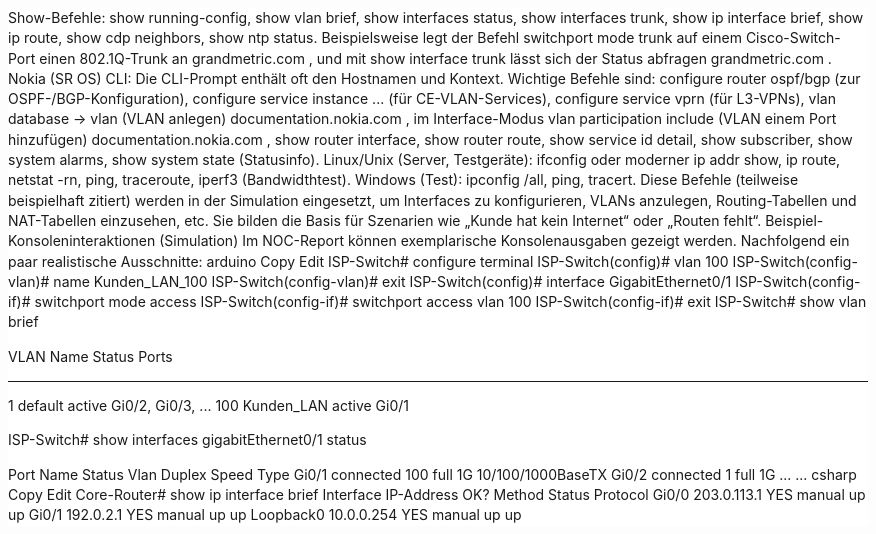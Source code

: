 Show-Befehle: show running-config, show vlan brief, show interfaces status, show interfaces trunk, show ip interface brief, show ip route, show cdp neighbors, show ntp status.
Beispielsweise legt der Befehl switchport mode trunk auf einem Cisco-Switch-Port einen 802.1Q-Trunk an
grandmetric.com
, und mit show interface trunk lässt sich der Status abfragen
grandmetric.com
.
Nokia (SR OS) CLI:
Die CLI-Prompt enthält oft den Hostnamen und Kontext. Wichtige Befehle sind:
configure router ospf/bgp (zur OSPF-/BGP-Konfiguration), configure service instance ... (für CE-VLAN-Services), configure service vprn (für L3-VPNs),
vlan database → vlan <ID> (VLAN anlegen)
documentation.nokia.com
, im Interface-Modus vlan participation include <ID> (VLAN einem Port hinzufügen)
documentation.nokia.com
,
show router interface, show router route, show service id <x> detail,
show subscriber, show system alarms, show system state (Statusinfo).
Linux/Unix (Server, Testgeräte):
ifconfig oder moderner ip addr show, ip route, netstat -rn, ping, traceroute, iperf3 (Bandwidthtest).
Windows (Test):
ipconfig /all, ping, tracert.
Diese Befehle (teilweise beispielhaft zitiert) werden in der Simulation eingesetzt, um Interfaces zu konfigurieren, VLANs anzulegen, Routing-Tabellen und NAT-Tabellen einzusehen, etc. Sie bilden die Basis für Szenarien wie „Kunde hat kein Internet“ oder „Routen fehlt“.
Beispiel-Konsoleninteraktionen (Simulation)
Im NOC-Report können exemplarische Konsolenausgaben gezeigt werden. Nachfolgend ein paar realistische Ausschnitte:
arduino
Copy
Edit
ISP-Switch# configure terminal
ISP-Switch(config)# vlan 100
ISP-Switch(config-vlan)# name Kunden_LAN_100
ISP-Switch(config-vlan)# exit
ISP-Switch(config)# interface GigabitEthernet0/1
ISP-Switch(config-if)# switchport mode access
ISP-Switch(config-if)# switchport access vlan 100
ISP-Switch(config-if)# exit
ISP-Switch# show vlan brief

VLAN  Name       Status    Ports
----  ---------  --------  ------------------
1     default    active    Gi0/2, Gi0/3, ...
100   Kunden_LAN active    Gi0/1

ISP-Switch# show interfaces gigabitEthernet0/1 status

Port      Name   Status  Vlan  Duplex  Speed Type
Gi0/1             connected 100 full   1G    10/100/1000BaseTX
Gi0/2             connected 1   full   1G    ...
...
csharp
Copy
Edit
Core-Router# show ip interface brief
Interface               IP-Address      OK? Method Status                Protocol
Gi0/0                   203.0.113.1     YES manual up                    up
Gi0/1                   192.0.2.1       YES manual up                    up
Loopback0               10.0.0.254      YES manual up                    up
